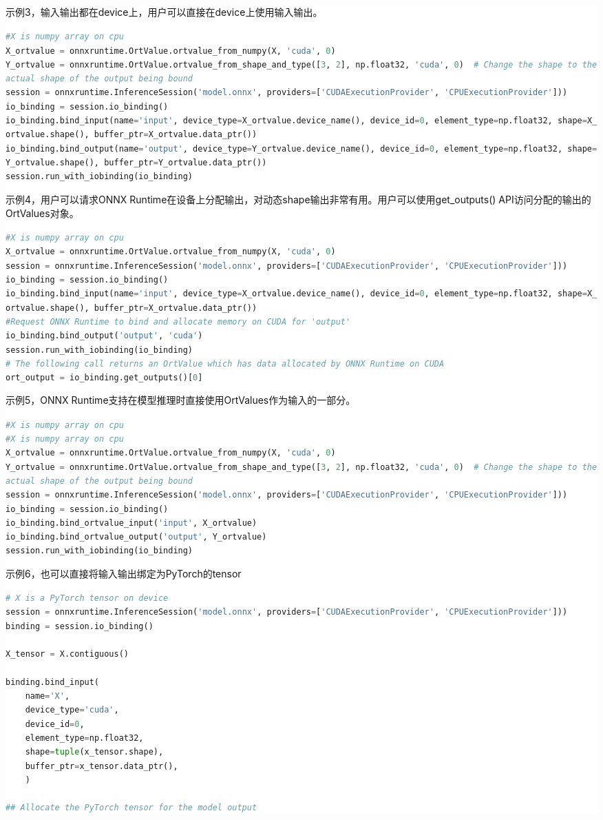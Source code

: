 
示例3，输入输出都在device上，用户可以直接在device上使用输入输出。
```python
#X is numpy array on cpu
X_ortvalue = onnxruntime.OrtValue.ortvalue_from_numpy(X, 'cuda', 0)
Y_ortvalue = onnxruntime.OrtValue.ortvalue_from_shape_and_type([3, 2], np.float32, 'cuda', 0)  # Change the shape to the actual shape of the output being bound
session = onnxruntime.InferenceSession('model.onnx', providers=['CUDAExecutionProvider', 'CPUExecutionProvider']))
io_binding = session.io_binding()
io_binding.bind_input(name='input', device_type=X_ortvalue.device_name(), device_id=0, element_type=np.float32, shape=X_ortvalue.shape(), buffer_ptr=X_ortvalue.data_ptr())
io_binding.bind_output(name='output', device_type=Y_ortvalue.device_name(), device_id=0, element_type=np.float32, shape=Y_ortvalue.shape(), buffer_ptr=Y_ortvalue.data_ptr())
session.run_with_iobinding(io_binding)
```

示例4，用户可以请求ONNX Runtime在设备上分配输出，对动态shape输出非常有用。用户可以使用get_outputs() API访问分配的输出的OrtValues对象。
```python
#X is numpy array on cpu
X_ortvalue = onnxruntime.OrtValue.ortvalue_from_numpy(X, 'cuda', 0)
session = onnxruntime.InferenceSession('model.onnx', providers=['CUDAExecutionProvider', 'CPUExecutionProvider']))
io_binding = session.io_binding()
io_binding.bind_input(name='input', device_type=X_ortvalue.device_name(), device_id=0, element_type=np.float32, shape=X_ortvalue.shape(), buffer_ptr=X_ortvalue.data_ptr())
#Request ONNX Runtime to bind and allocate memory on CUDA for 'output'
io_binding.bind_output('output', 'cuda')
session.run_with_iobinding(io_binding)
# The following call returns an OrtValue which has data allocated by ONNX Runtime on CUDA
ort_output = io_binding.get_outputs()[0]
```
示例5，ONNX Runtime支持在模型推理时直接使用OrtValues作为输入的一部分。
```python
#X is numpy array on cpu
#X is numpy array on cpu
X_ortvalue = onnxruntime.OrtValue.ortvalue_from_numpy(X, 'cuda', 0)
Y_ortvalue = onnxruntime.OrtValue.ortvalue_from_shape_and_type([3, 2], np.float32, 'cuda', 0)  # Change the shape to the actual shape of the output being bound
session = onnxruntime.InferenceSession('model.onnx', providers=['CUDAExecutionProvider', 'CPUExecutionProvider']))
io_binding = session.io_binding()
io_binding.bind_ortvalue_input('input', X_ortvalue)
io_binding.bind_ortvalue_output('output', Y_ortvalue)
session.run_with_iobinding(io_binding)
```

示例6，也可以直接将输入输出绑定为PyTorch的tensor
```python
# X is a PyTorch tensor on device
session = onnxruntime.InferenceSession('model.onnx', providers=['CUDAExecutionProvider', 'CPUExecutionProvider']))
binding = session.io_binding()

X_tensor = X.contiguous()

binding.bind_input(
    name='X',
    device_type='cuda',
    device_id=0,
    element_type=np.float32,
    shape=tuple(x_tensor.shape),
    buffer_ptr=x_tensor.data_ptr(),
    )

## Allocate the PyTorch tensor for the model output
```